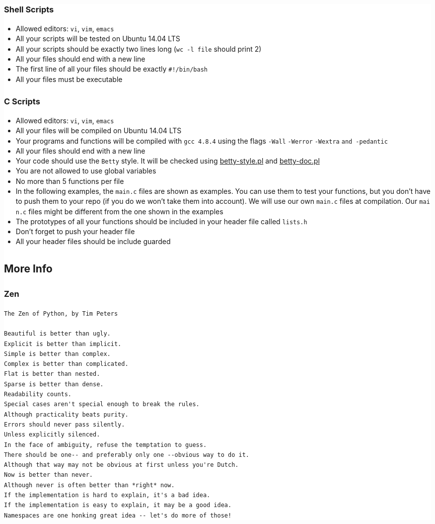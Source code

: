### Shell Scripts

-   Allowed editors:  `vi`,  `vim`,  `emacs`
-   All your scripts will be tested on Ubuntu 14.04 LTS
-   All your scripts should be exactly two lines long (`wc -l file`  should print 2)
-   All your files should end with a new line
-   The first line of all your files should be exactly  `#!/bin/bash`
-   All your files must be executable

### C Scripts

-   Allowed editors:  `vi`,  `vim`,  `emacs`
-   All your files will be compiled on Ubuntu 14.04 LTS
-   Your programs and functions will be compiled with  `gcc 4.8.4`  using the flags  `-Wall`  `-Werror`  `-Wextra`  `and -pedantic`
-   All your files should end with a new line
-   Your code should use the  `Betty`  style. It will be checked using  [betty-style.pl](https://github.com/holbertonschool/Betty/blob/master/betty-style.pl "betty-style.pl")  and  [betty-doc.pl](https://github.com/holbertonschool/Betty/blob/master/betty-doc.pl "betty-doc.pl")
-   You are not allowed to use global variables
-   No more than 5 functions per file
-   In the following examples, the  `main.c`  files are shown as examples. You can use them to test your functions, but you don’t have to push them to your repo (if you do we won’t take them into account). We will use our own  `main.c`  files at compilation. Our  `main.c`  files might be different from the one shown in the examples
-   The prototypes of all your functions should be included in your header file called  `lists.h`
-   Don’t forget to push your header file
-   All your header files should be include guarded

## More Info

### Zen

```
The Zen of Python, by Tim Peters

Beautiful is better than ugly.
Explicit is better than implicit.
Simple is better than complex.
Complex is better than complicated.
Flat is better than nested.
Sparse is better than dense.
Readability counts.
Special cases aren't special enough to break the rules.
Although practicality beats purity.
Errors should never pass silently.
Unless explicitly silenced.
In the face of ambiguity, refuse the temptation to guess.
There should be one-- and preferably only one --obvious way to do it.
Although that way may not be obvious at first unless you're Dutch.
Now is better than never.
Although never is often better than *right* now.
If the implementation is hard to explain, it's a bad idea.
If the implementation is easy to explain, it may be a good idea.
Namespaces are one honking great idea -- let's do more of those!

```
